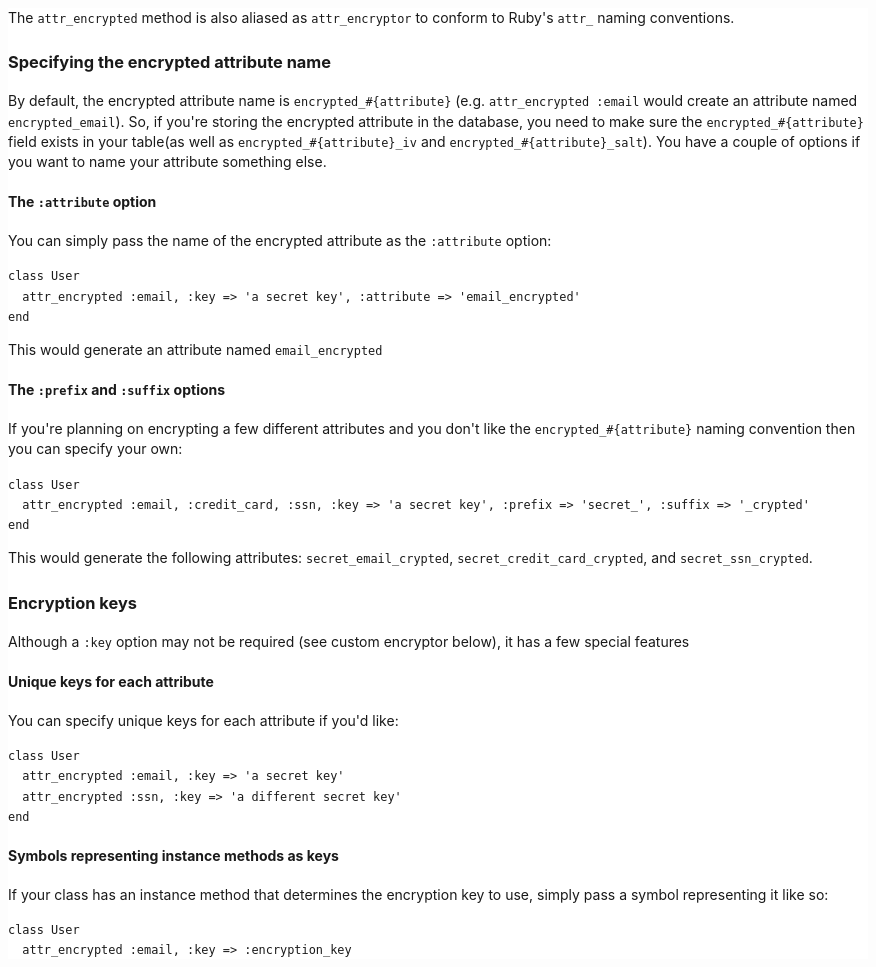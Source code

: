 The `attr_encrypted` method is also aliased as `attr_encryptor` to conform to Ruby's `attr_` naming conventions. 


### Specifying the encrypted attribute name

By default, the encrypted attribute name is `encrypted_#{attribute}` (e.g. `attr_encrypted :email` would create an attribute named `encrypted_email`). So, if you're storing the encrypted attribute in the database, you need to make sure the `encrypted_#{attribute}` field exists in your table(as well as  `encrypted_#{attribute}_iv` and `encrypted_#{attribute}_salt`). You have a couple of options if you want to name your attribute something else.

#### The `:attribute` option

You can simply pass the name of the encrypted attribute as the `:attribute` option:

    class User
      attr_encrypted :email, :key => 'a secret key', :attribute => 'email_encrypted'
    end

This would generate an attribute named `email_encrypted`

#### The `:prefix` and `:suffix` options

If you're planning on encrypting a few different attributes and you don't like the `encrypted_#{attribute}` naming convention then you can specify your own:

    class User
      attr_encrypted :email, :credit_card, :ssn, :key => 'a secret key', :prefix => 'secret_', :suffix => '_crypted'
    end

This would generate the following attributes: `secret_email_crypted`, `secret_credit_card_crypted`, and `secret_ssn_crypted`.


### Encryption keys

Although a `:key` option may not be required (see custom encryptor below), it has a few special features

#### Unique keys for each attribute

You can specify unique keys for each attribute if you'd like:

    class User
      attr_encrypted :email, :key => 'a secret key'
      attr_encrypted :ssn, :key => 'a different secret key'
    end


#### Symbols representing instance methods as keys

If your class has an instance method that determines the encryption key to use, simply pass a symbol representing it like so:

    class User
      attr_encrypted :email, :key => :encryption_key
    
